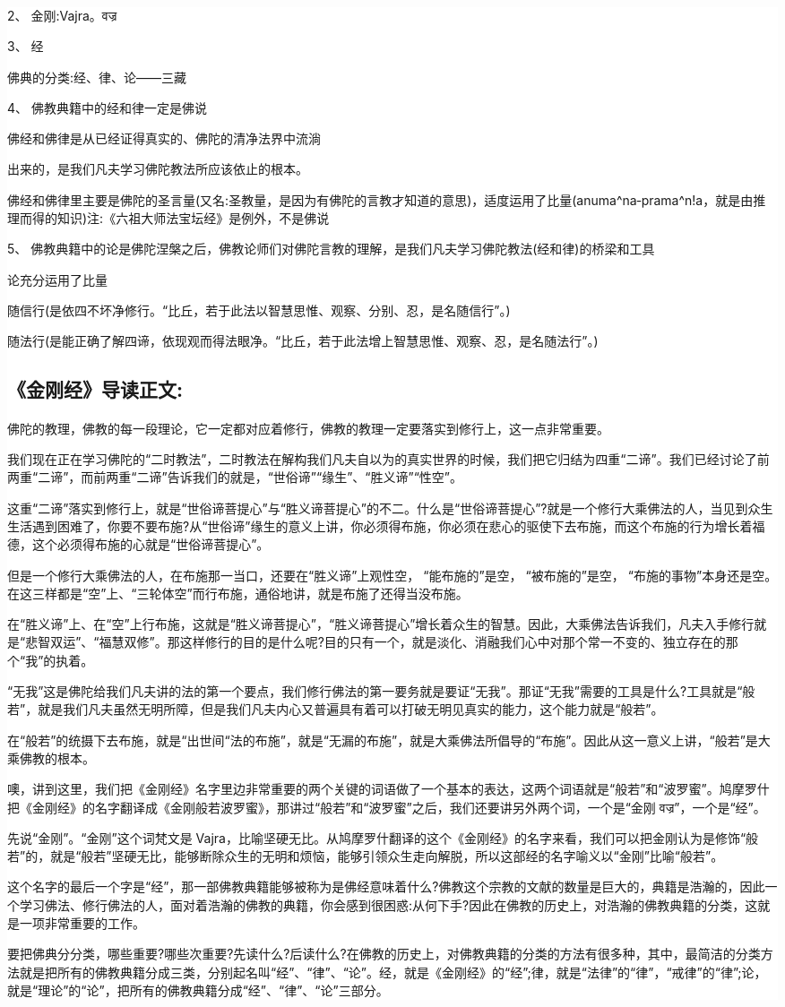 2、  金刚:Vajra。वज्र

3、  经

 佛典的分类:经、律、论——三藏 

4、  佛教典籍中的经和律一定是佛说

 佛经和佛律是从已经证得真实的、佛陀的清净法界中流淌 

出来的，是我们凡夫学习佛陀教法所应该依止的根本。 

佛经和佛律里主要是佛陀的圣言量(又名:圣教量，是因为有佛陀的言教才知道的意思)，适度运用了比量(anuma^na‐prama^n!a，就是由推理而得的知识)注:《六祖大师法宝坛经》是例外，不是佛说

5、 佛教典籍中的论是佛陀涅槃之后，佛教论师们对佛陀言教的理解，是我们凡夫学习佛陀教法(经和律)的桥梁和工具

论充分运用了比量

随信行(是依四不坏净修行。“比丘，若于此法以智慧思惟、观察、分别、忍，是名随信行”。)

随法行(是能正确了解四谛，依现观而得法眼净。“比丘，若于此法增上智慧思惟、观察、忍，是名随法行”。)


## 《金刚经》导读正文: 

佛陀的教理，佛教的每一段理论，它一定都对应着修行，佛教的教理一定要落实到修行上，这一点非常重要。


我们现在正在学习佛陀的“二时教法”，二时教法在解构我们凡夫自以为的真实世界的时候，我们把它归结为四重“二谛”。我们已经讨论了前两重“二谛”，而前两重“二谛”告诉我们的就是，“世俗谛”“缘生”、“胜义谛”“性空”。


这重“二谛”落实到修行上，就是“世俗谛菩提心”与“胜义谛菩提心”的不二。什么是“世俗谛菩提心”?就是一个修行大乘佛法的人，当见到众生生活遇到困难了，你要不要布施?从“世俗谛”缘生的意义上讲，你必须得布施，你必须在悲心的驱使下去布施，而这个布施的行为增长着福德，这个必须得布施的心就是“世俗谛菩提心”。


但是一个修行大乘佛法的人，在布施那一当口，还要在“胜义谛”上观性空， “能布施的”是空， “被布施的”是空， “布施的事物”本身还是空。在这三样都是“空”上、“三轮体空”而行布施，通俗地讲，就是布施了还得当没布施。


在“胜义谛”上、在“空”上行布施，这就是“胜义谛菩提心”，“胜义谛菩提心”增长着众生的智慧。因此，大乘佛法告诉我们，凡夫入手修行就是“悲智双运”、“福慧双修”。那这样修行的目的是什么呢?目的只有一个，就是淡化、消融我们心中对那个常一不变的、独立存在的那个“我”的执着。


“无我”这是佛陀给我们凡夫讲的法的第一个要点，我们修行佛法的第一要务就是要证“无我”。那证“无我”需要的工具是什么?工具就是“般若”，就是我们凡夫虽然无明所障，但是我们凡夫内心又普遍具有着可以打破无明见真实的能力，这个能力就是“般若”。


在“般若”的统摄下去布施，就是“出世间“法的布施”，就是“无漏的布施”，就是大乘佛法所倡导的“布施”。因此从这一意义上讲，“般若”是大乘佛教的根本。


噢，讲到这里，我们把《金刚经》名字里边非常重要的两个关键的词语做了一个基本的表达，这两个词语就是“般若”和“波罗蜜”。鸠摩罗什把《金刚经》的名字翻译成《金刚般若波罗蜜》，那讲过“般若”和“波罗蜜”之后，我们还要讲另外两个词，一个是“金刚 वज्र”，一个是“经”。


先说“金刚”。“金刚”这个词梵文是 Vajra，比喻坚硬无比。从鸠摩罗什翻译的这个《金刚经》的名字来看，我们可以把金刚认为是修饰“般若”的，就是“般若”坚硬无比，能够断除众生的无明和烦恼，能够引领众生走向解脱，所以这部经的名字喻义以“金刚”比喻“般若”。


这个名字的最后一个字是“经”，那一部佛教典籍能够被称为是佛经意味着什么?佛教这个宗教的文献的数量是巨大的，典籍是浩瀚的，因此一个学习佛法、修行佛法的人，面对着浩瀚的佛教的典籍，你会感到很困惑:从何下手?因此在佛教的历史上，对浩瀚的佛教典籍的分类，这就是一项非常重要的工作。


要把佛典分分类，哪些重要?哪些次重要?先读什么?后读什么?在佛教的历史上，对佛教典籍的分类的方法有很多种，其中，最简洁的分类方法就是把所有的佛教典籍分成三类，分别起名叫“经”、“律”、“论”。经，就是《金刚经》的“经”;律，就是“法律”的“律”，“戒律”的“律”;论，就是“理论”的“论”，把所有的佛教典籍分成“经”、“律”、“论”三部分。
